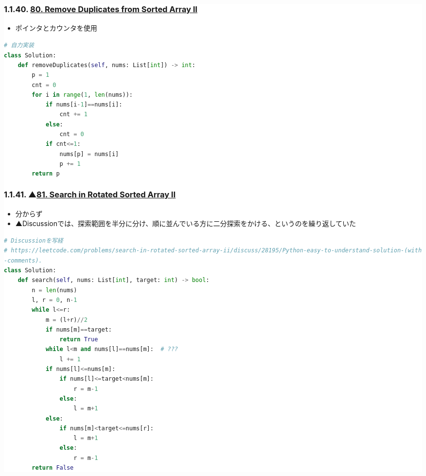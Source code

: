 
### 1.1.40. [80. Remove Duplicates from Sorted Array II](https://leetcode.com/problems/remove-duplicates-from-sorted-array-ii/)

- ポインタとカウンタを使用

```python
# 自力実装
class Solution:
    def removeDuplicates(self, nums: List[int]) -> int:
        p = 1
        cnt = 0
        for i in range(1, len(nums)):
            if nums[i-1]==nums[i]:
                cnt += 1
            else:
                cnt = 0
            if cnt<=1:
                nums[p] = nums[i]
                p += 1
        return p
```

### 1.1.41. ▲[81. Search in Rotated Sorted Array II](https://leetcode.com/problems/search-in-rotated-sorted-array-ii/)

- 分からず
- ▲Discussionでは、探索範囲を半分に分け、順に並んでいる方に二分探索をかける、というのを繰り返していた

```python
# Discussionを写経
# https://leetcode.com/problems/search-in-rotated-sorted-array-ii/discuss/28195/Python-easy-to-understand-solution-(with-comments).
class Solution:
    def search(self, nums: List[int], target: int) -> bool:
        n = len(nums)
        l, r = 0, n-1
        while l<=r:
            m = (l+r)//2
            if nums[m]==target:
                return True
            while l<m and nums[l]==nums[m]:  # ???
                l += 1
            if nums[l]<=nums[m]:
                if nums[l]<=target<nums[m]:
                    r = m-1
                else:
                    l = m+1
            else:
                if nums[m]<target<=nums[r]:
                    l = m+1
                else:
                    r = m-1
        return False
```
